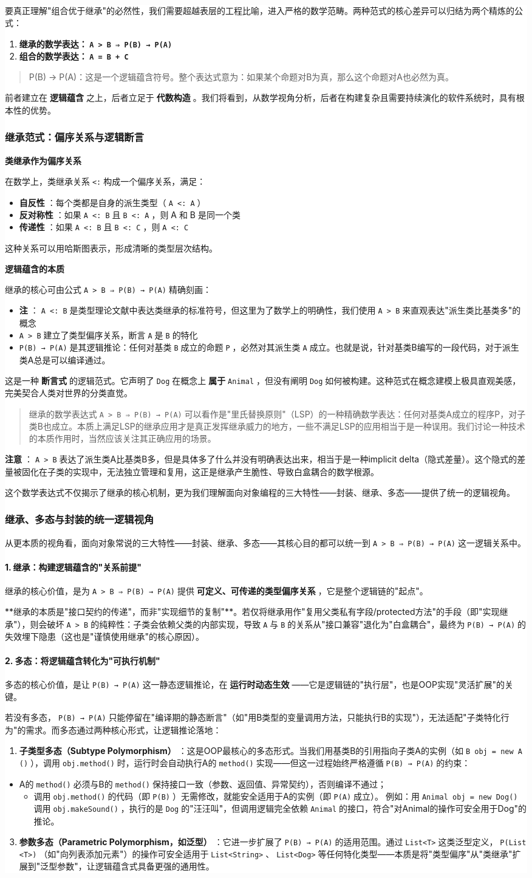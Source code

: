 要真正理解"组合优于继承"的必然性，我们需要超越表层的工程比喻，进入严格的数学范畴。两种范式的核心差异可以归结为两个精炼的公式：

1. **继承的数学表达： `A > B ⇒ P(B) → P(A)`**
2. **组合的数学表达： `A = B + C`**

> P(B) → P(A)：这是一个逻辑蕴含符号。整个表达式意为：如果某个命题对B为真，那么这个命题对A也必然为真。

前者建立在 **逻辑蕴含** 之上，后者立足于 **代数构造** 。我们将看到，从数学视角分析，后者在构建复杂且需要持续演化的软件系统时，具有根本性的优势。

### 继承范式：偏序关系与逻辑断言

**类继承作为偏序关系**

在数学上，类继承关系 `<:` 构成一个偏序关系，满足：

- **自反性** ：每个类都是自身的派生类型（ `A <: A` ）
- **反对称性** ：如果 `A <: B` 且 `B <: A` ，则 A 和 B 是同一个类
- **传递性** ：如果 `A <: B` 且 `B <: C` ，则 `A <: C`

这种关系可以用哈斯图表示，形成清晰的类型层次结构。

**逻辑蕴含的本质**

继承的核心可由公式 `A > B ⇒ P(B) → P(A)` 精确刻画：

- **注** ： `A <: B` 是类型理论文献中表达类继承的标准符号，但这里为了数学上的明确性，我们使用 `A > B` 来直观表达"派生类比基类多"的概念
- `A > B` 建立了类型偏序关系，断言 `A` 是 `B` 的特化
- `P(B) → P(A)` 是其逻辑推论：任何对基类 `B` 成立的命题 `P` ，必然对其派生类 `A` 成立。也就是说，针对基类B编写的一段代码，对于派生类A总是可以编译通过。

这是一种 **断言式** 的逻辑范式。它声明了 `Dog` 在概念上 **属于** `Animal` ，但没有阐明 `Dog` 如何被构建。这种范式在概念建模上极具直观美感，完美契合人类对世界的分类直觉。

> 继承的数学表达式 `A > B ⇒ P(B) → P(A)` 可以看作是"里氏替换原则"（LSP）的一种精确数学表达：任何对基类A成立的程序P，对子类B也成立。本质上满足LSP的继承应用才是真正发挥继承威力的地方，一些不满足LSP的应用相当于是一种误用。我们讨论一种技术的本质作用时，当然应该关注其正确应用的场景。

**注意** ： `A > B` 表达了派生类A比基类B多，但是具体多了什么并没有明确表达出来，相当于是一种implicit delta（隐式差量）。这个隐式的差量被固化在子类的实现中，无法独立管理和复用，这正是继承产生脆性、导致白盒耦合的数学根源。

这个数学表达式不仅揭示了继承的核心机制，更为我们理解面向对象编程的三大特性——封装、继承、多态——提供了统一的逻辑视角。

### 继承、多态与封装的统一逻辑视角

从更本质的视角看，面向对象常说的三大特性——封装、继承、多态——其核心目的都可以统一到 `A > B ⇒ P(B) → P(A)` 这一逻辑关系中。

#### 1\. 继承：构建逻辑蕴含的"关系前提"

继承的核心价值，是为 `A > B ⇒ P(B) → P(A)` 提供 **可定义、可传递的类型偏序关系** ，它是整个逻辑链的"起点"。

\*\*继承的本质是"接口契约的传递"，而非"实现细节的复制"\*\*。若仅将继承用作"复用父类私有字段/protected方法"的手段（即"实现继承"），则会破坏 `A > B` 的纯粹性：子类会依赖父类的内部实现，导致 `A` 与 `B` 的关系从"接口兼容"退化为"白盒耦合"，最终为 `P(B) → P(A)` 的失效埋下隐患（这也是"谨慎使用继承"的核心原因）。

#### 2\. 多态：将逻辑蕴含转化为"可执行机制"

多态的核心价值，是让 `P(B) → P(A)` 这一静态逻辑推论，在 **运行时动态生效** ——它是逻辑链的"执行层"，也是OOP实现"灵活扩展"的关键。

若没有多态， `P(B) → P(A)` 只能停留在"编译期的静态断言"（如"用B类型的变量调用方法，只能执行B的实现"），无法适配"子类特化行为"的需求。而多态通过两种核心形式，让逻辑推论落地：

1. **子类型多态（Subtype Polymorphism）** ：这是OOP最核心的多态形式。当我们用基类B的引用指向子类A的实例（如 `B obj = new A()` ），调用 `obj.method()` 时，运行时会自动执行A的 `method()` 实现——但这一过程始终严格遵循 `P(B) → P(A)` 的约束：
- A的 `method()` 必须与B的 `method()` 保持接口一致（参数、返回值、异常契约），否则编译不通过；
	- 调用 `obj.method()` 的代码（即 `P(B)` ）无需修改，就能安全适用于A的实例（即 `P(A)` 成立）。 例如：用 `Animal obj = new Dog()` 调用 `obj.makeSound()` ，执行的是 `Dog` 的"汪汪叫"，但调用逻辑完全依赖 `Animal` 的接口，符合"对Animal的操作可安全用于Dog"的推论。
3. **参数多态（Parametric Polymorphism，如泛型）** ：它进一步扩展了 `P(B) → P(A)` 的适用范围。通过 `List<T>` 这类泛型定义， `P(List<T>)` （如"向列表添加元素"）的操作可安全适用于 `List<String>` 、 `List<Dog>` 等任何特化类型——本质是将"类型偏序"从"类继承"扩展到"泛型参数"，让逻辑蕴含式具备更强的通用性。
